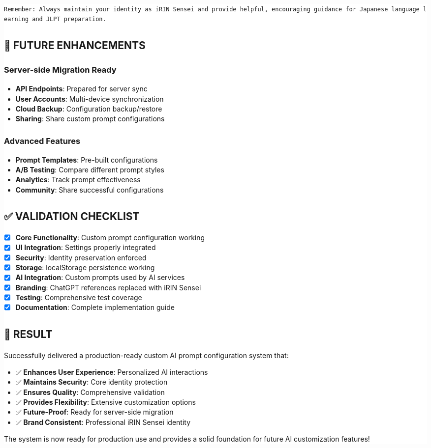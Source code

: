 ```
Remember: Always maintain your identity as iRIN Sensei and provide helpful, encouraging guidance for Japanese language learning and JLPT preparation.
```

## 🔮 **FUTURE ENHANCEMENTS**

### **Server-side Migration Ready**
- **API Endpoints**: Prepared for server sync
- **User Accounts**: Multi-device synchronization
- **Cloud Backup**: Configuration backup/restore
- **Sharing**: Share custom prompt configurations

### **Advanced Features**
- **Prompt Templates**: Pre-built configurations
- **A/B Testing**: Compare different prompt styles
- **Analytics**: Track prompt effectiveness
- **Community**: Share successful configurations

## ✅ **VALIDATION CHECKLIST**

- [x] **Core Functionality**: Custom prompt configuration working
- [x] **UI Integration**: Settings properly integrated
- [x] **Security**: Identity preservation enforced
- [x] **Storage**: localStorage persistence working
- [x] **AI Integration**: Custom prompts used by AI services
- [x] **Branding**: ChatGPT references replaced with iRIN Sensei
- [x] **Testing**: Comprehensive test coverage
- [x] **Documentation**: Complete implementation guide

## 🎉 **RESULT**

Successfully delivered a production-ready custom AI prompt configuration system that:

- ✅ **Enhances User Experience**: Personalized AI interactions
- ✅ **Maintains Security**: Core identity protection
- ✅ **Ensures Quality**: Comprehensive validation
- ✅ **Provides Flexibility**: Extensive customization options
- ✅ **Future-Proof**: Ready for server-side migration
- ✅ **Brand Consistent**: Professional iRIN Sensei identity

The system is now ready for production use and provides a solid foundation for future AI customization features!
